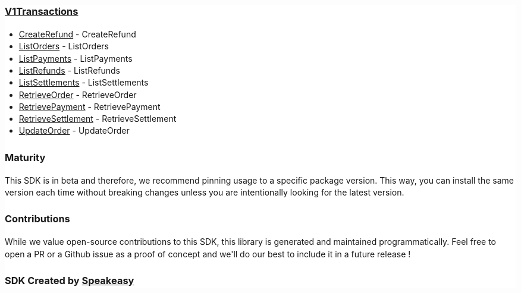 ### [V1Transactions](docs/v1transactions/README.md)

* [CreateRefund](docs/v1transactions/README.md#createrefund) - CreateRefund
* [ListOrders](docs/v1transactions/README.md#listorders) - ListOrders
* [ListPayments](docs/v1transactions/README.md#listpayments) - ListPayments
* [ListRefunds](docs/v1transactions/README.md#listrefunds) - ListRefunds
* [ListSettlements](docs/v1transactions/README.md#listsettlements) - ListSettlements
* [RetrieveOrder](docs/v1transactions/README.md#retrieveorder) - RetrieveOrder
* [RetrievePayment](docs/v1transactions/README.md#retrievepayment) - RetrievePayment
* [RetrieveSettlement](docs/v1transactions/README.md#retrievesettlement) - RetrieveSettlement
* [UpdateOrder](docs/v1transactions/README.md#updateorder) - UpdateOrder


### Maturity

This SDK is in beta and therefore, we recommend pinning usage to a specific package version.
This way, you can install the same version each time without breaking changes unless you are intentionally
looking for the latest version.

### Contributions

While we value open-source contributions to this SDK, this library is generated and maintained programmatically.
Feel free to open a PR or a Github issue as a proof of concept and we'll do our best to include it in a future release !

### SDK Created by [Speakeasy](https://docs.speakeasyapi.dev/docs/using-speakeasy/client-sdks)

